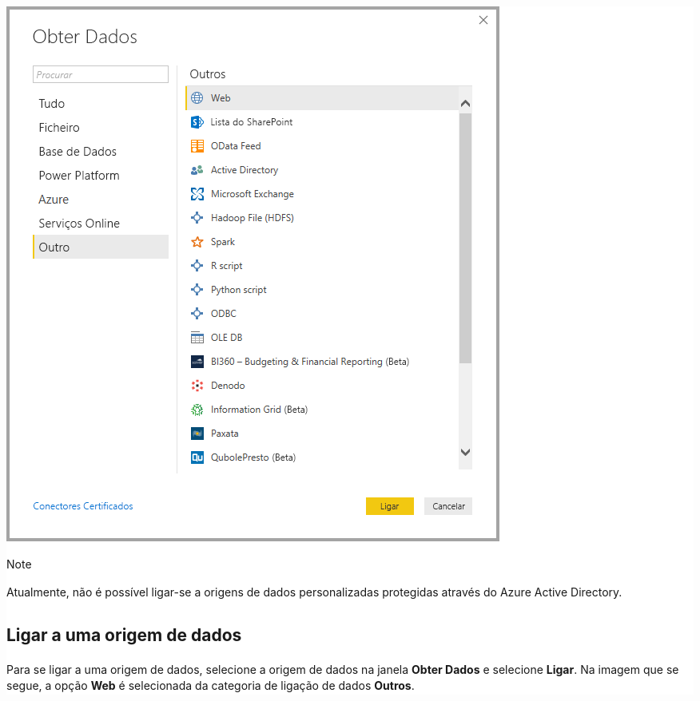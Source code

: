 ![Outras origens de dados, caixa de diálogo Obter Dados, Power BI Desktop](media/desktop-data-sources/data-sources-08.png)

> [!NOTE]
> Atualmente, não é possível ligar-se a origens de dados personalizadas protegidas através do Azure Active Directory.

## <a name="connecting-to-a-data-source"></a>Ligar a uma origem de dados

Para se ligar a uma origem de dados, selecione a origem de dados na janela **Obter Dados** e selecione **Ligar**. Na imagem que se segue, a opção **Web** é selecionada da categoria de ligação de dados **Outros**.
